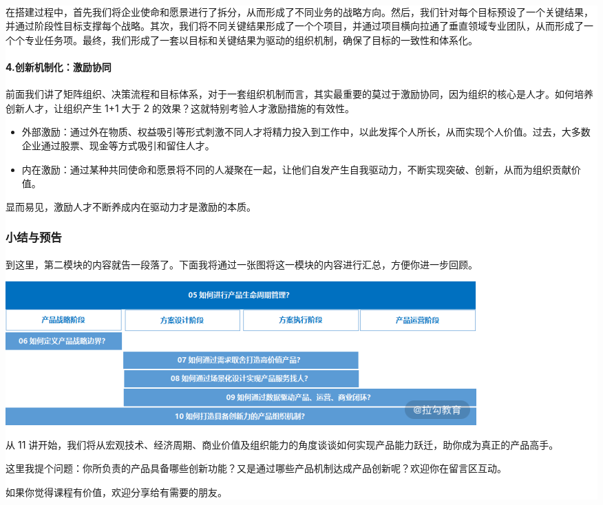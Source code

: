 在搭建过程中，首先我们将企业使命和愿景进行了拆分，从而形成了不同业务的战略方向。然后，我们针对每个目标预设了一个关键结果，并通过阶段性目标支撑每个战略。其次，我们将不同关键结果形成了一个个项目，并通过项目横向拉通了垂直领域专业团队，从而形成了一个个专业任务项。最终，我们形成了一套以目标和关键结果为驱动的组织机制，确保了目标的一致性和体系化。

#### 4.创新机制化：激励协同

前面我们讲了矩阵组织、决策流程和目标体系，对于一套组织机制而言，其实最重要的莫过于激励协同，因为组织的核心是人才。如何培养创新人才，让组织产生 1+1 大于 2 的效果？这就特别考验人才激励措施的有效性。

* 外部激励：通过外在物质、权益吸引等形式刺激不同人才将精力投入到工作中，以此发挥个人所长，从而实现个人价值。过去，大多数企业通过股票、现金等方式吸引和留住人才。

* 内在激励：通过某种共同使命和愿景将不同的人凝聚在一起，让他们自发产生自我驱动力，不断实现突破、创新，从而为组织贡献价值。

显而易见，激励人才不断养成内在驱动力才是激励的本质。

### 小结与预告

到这里，第二模块的内容就告一段落了。下面我将通过一张图将这一模块的内容进行汇总，方便你进一步回顾。

![Drawing 11.png](./httpss0lgstaticcomiimage6M004361CioPOWC4spSAP7QZAACRKNiwFH8892.png)

从 11 讲开始，我们将从宏观技术、经济周期、商业价值及组织能力的角度谈谈如何实现产品能力跃迁，助你成为真正的产品高手。

这里我提个问题：你所负责的产品具备哪些创新功能？又是通过哪些产品机制达成产品创新呢？欢迎你在留言区互动。

如果你觉得课程有价值，欢迎分享给有需要的朋友。